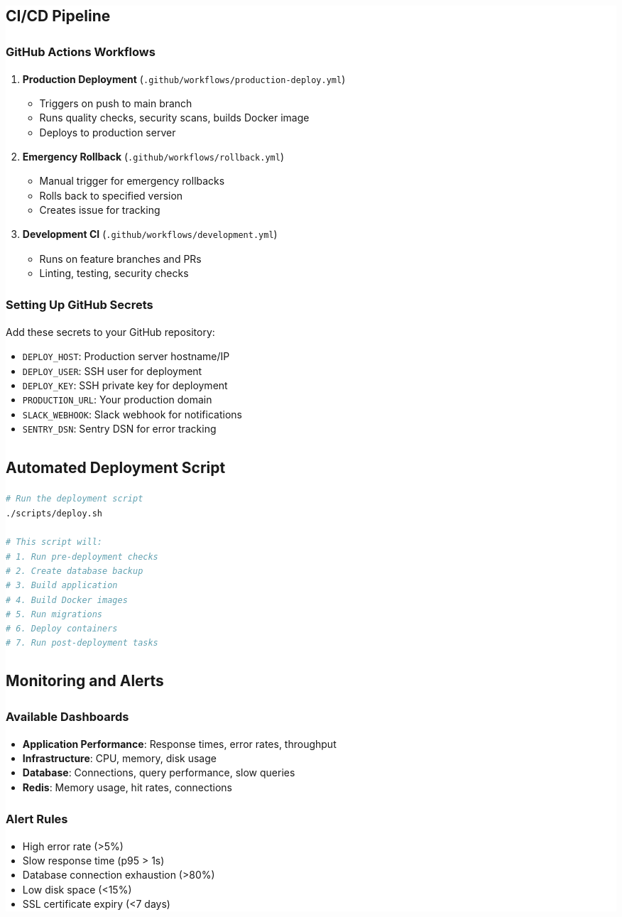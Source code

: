 ## CI/CD Pipeline

### GitHub Actions Workflows
1. **Production Deployment** (`.github/workflows/production-deploy.yml`)
   - Triggers on push to main branch
   - Runs quality checks, security scans, builds Docker image
   - Deploys to production server

2. **Emergency Rollback** (`.github/workflows/rollback.yml`)
   - Manual trigger for emergency rollbacks
   - Rolls back to specified version
   - Creates issue for tracking

3. **Development CI** (`.github/workflows/development.yml`)
   - Runs on feature branches and PRs
   - Linting, testing, security checks

### Setting Up GitHub Secrets
Add these secrets to your GitHub repository:
- `DEPLOY_HOST`: Production server hostname/IP
- `DEPLOY_USER`: SSH user for deployment
- `DEPLOY_KEY`: SSH private key for deployment
- `PRODUCTION_URL`: Your production domain
- `SLACK_WEBHOOK`: Slack webhook for notifications
- `SENTRY_DSN`: Sentry DSN for error tracking

## Automated Deployment Script
```bash
# Run the deployment script
./scripts/deploy.sh

# This script will:
# 1. Run pre-deployment checks
# 2. Create database backup
# 3. Build application
# 4. Build Docker images
# 5. Run migrations
# 6. Deploy containers
# 7. Run post-deployment tasks
```

## Monitoring and Alerts

### Available Dashboards
- **Application Performance**: Response times, error rates, throughput
- **Infrastructure**: CPU, memory, disk usage
- **Database**: Connections, query performance, slow queries
- **Redis**: Memory usage, hit rates, connections

### Alert Rules
- High error rate (>5%)
- Slow response time (p95 > 1s)
- Database connection exhaustion (>80%)
- Low disk space (<15%)
- SSL certificate expiry (<7 days)
